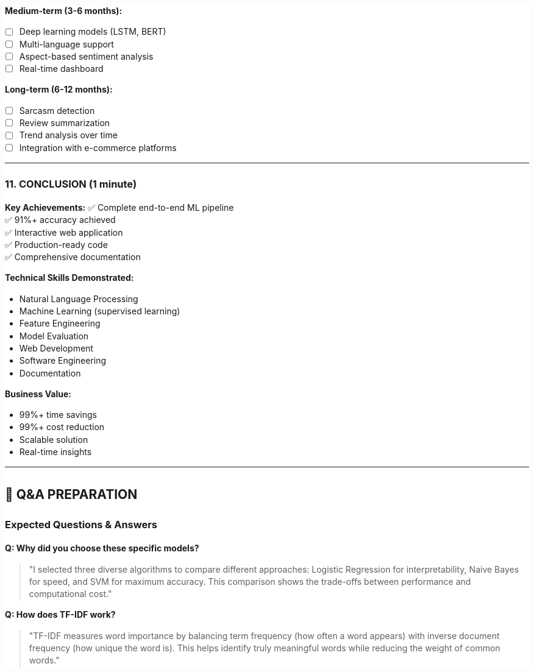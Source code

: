 **Medium-term (3-6 months):**
- [ ] Deep learning models (LSTM, BERT)
- [ ] Multi-language support
- [ ] Aspect-based sentiment analysis
- [ ] Real-time dashboard

**Long-term (6-12 months):**
- [ ] Sarcasm detection
- [ ] Review summarization
- [ ] Trend analysis over time
- [ ] Integration with e-commerce platforms

---

### 11. CONCLUSION (1 minute)

**Key Achievements:**
✅ Complete end-to-end ML pipeline  
✅ 91%+ accuracy achieved  
✅ Interactive web application  
✅ Production-ready code  
✅ Comprehensive documentation  

**Technical Skills Demonstrated:**
- Natural Language Processing
- Machine Learning (supervised learning)
- Feature Engineering
- Model Evaluation
- Web Development
- Software Engineering
- Documentation

**Business Value:**
- 99%+ time savings
- 99%+ cost reduction
- Scalable solution
- Real-time insights

---

## 🎯 Q&A PREPARATION

### Expected Questions & Answers

**Q: Why did you choose these specific models?**
> "I selected three diverse algorithms to compare different approaches: Logistic Regression for interpretability, Naive Bayes for speed, and SVM for maximum accuracy. This comparison shows the trade-offs between performance and computational cost."

**Q: How does TF-IDF work?**
> "TF-IDF measures word importance by balancing term frequency (how often a word appears) with inverse document frequency (how unique the word is). This helps identify truly meaningful words while reducing the weight of common words."
